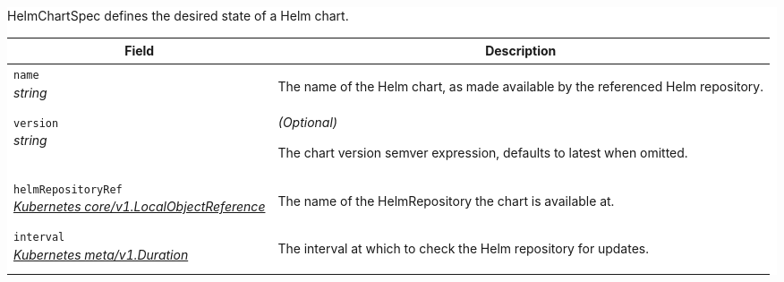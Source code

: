 </p>
<p>HelmChartSpec defines the desired state of a Helm chart.</p>
<div class="md-typeset__scrollwrap">
<div class="md-typeset__table">
<table>
<thead>
<tr>
<th>Field</th>
<th>Description</th>
</tr>
</thead>
<tbody>
<tr>
<td>
<code>name</code><br>
<em>
string
</em>
</td>
<td>
<p>The name of the Helm chart, as made available by the referenced
Helm repository.</p>
</td>
</tr>
<tr>
<td>
<code>version</code><br>
<em>
string
</em>
</td>
<td>
<em>(Optional)</em>
<p>The chart version semver expression, defaults to latest when
omitted.</p>
</td>
</tr>
<tr>
<td>
<code>helmRepositoryRef</code><br>
<em>
<a href="https://kubernetes.io/docs/reference/generated/kubernetes-api/v1.18/#localobjectreference-v1-core">
Kubernetes core/v1.LocalObjectReference
</a>
</em>
</td>
<td>
<p>The name of the HelmRepository the chart is available at.</p>
</td>
</tr>
<tr>
<td>
<code>interval</code><br>
<em>
<a href="https://godoc.org/k8s.io/apimachinery/pkg/apis/meta/v1#Duration">
Kubernetes meta/v1.Duration
</a>
</em>
</td>
<td>
<p>The interval at which to check the Helm repository for updates.</p>
</td>
</tr>